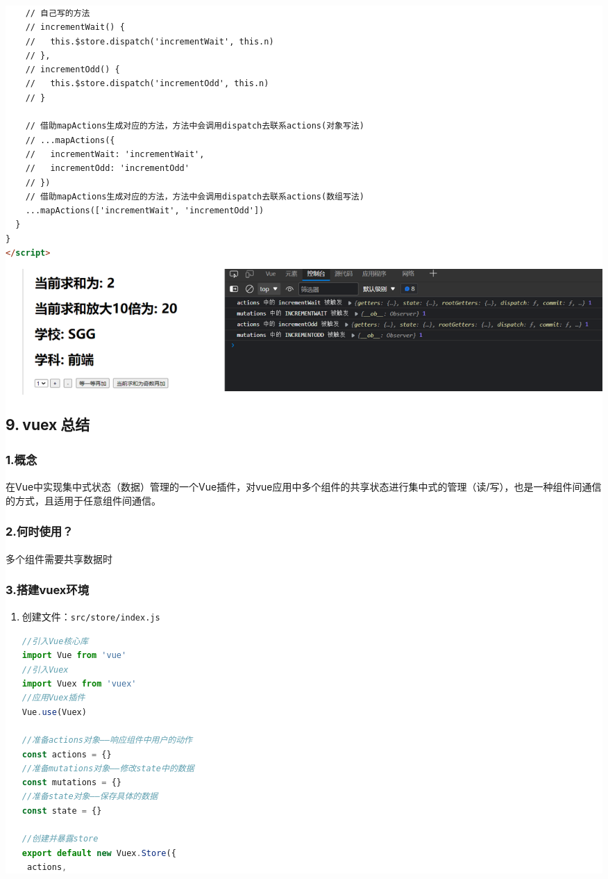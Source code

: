```html
    // 自己写的方法
    // incrementWait() {
    //   this.$store.dispatch('incrementWait', this.n)
    // },
    // incrementOdd() {
    //   this.$store.dispatch('incrementOdd', this.n)
    // }

    // 借助mapActions生成对应的方法，方法中会调用dispatch去联系actions(对象写法)
    // ...mapActions({
    //   incrementWait: 'incrementWait',
    //   incrementOdd: 'incrementOdd'
    // })
    // 借助mapActions生成对应的方法，方法中会调用dispatch去联系actions(数组写法)
    ...mapActions(['incrementWait', 'incrementOdd'])
  }
}
</script>
```

> ![在这里插入图片描述](./assets/Vue2-Part04-尚硅谷/c05f62a5373cb193d26127d9b8f51de3.png)

## 9. vuex 总结

### 1.概念

 在Vue中实现集中式状态（数据）管理的一个Vue插件，对vue应用中多个组件的共享状态进行集中式的管理（读/写），也是一种组件间通信的方式，且适用于任意组件间通信。

### 2.何时使用？

 多个组件需要共享数据时

### 3.搭建vuex环境

1. 创建文件：`src/store/index.js`

   ```js
   //引入Vue核心库
   import Vue from 'vue'
   //引入Vuex
   import Vuex from 'vuex'
   //应用Vuex插件
   Vue.use(Vuex)
   
   //准备actions对象——响应组件中用户的动作
   const actions = {}
   //准备mutations对象——修改state中的数据
   const mutations = {}
   //准备state对象——保存具体的数据
   const state = {}
   
   //创建并暴露store
   export default new Vuex.Store({
   	actions,
   ```
